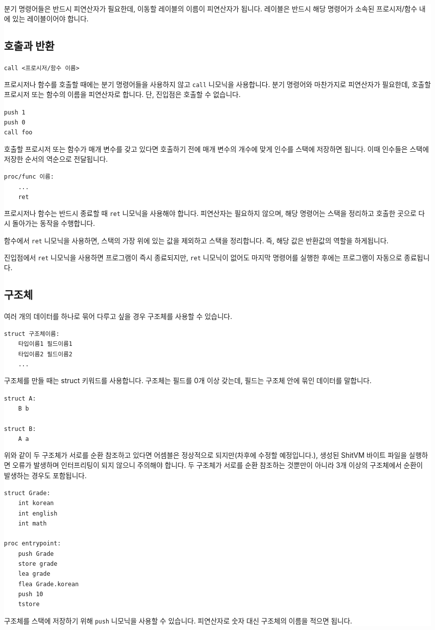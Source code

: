 분기 명령어들은 반드시 피연산자가 필요한데, 이동할 레이블의 이름이 피연산자가 됩니다. 레이블은 반드시 해당 명령어가 소속된 프로시저/함수 내에 있는 레이블이어야 합니다.

## 호출과 반환
```
call <프로시저/함수 이름>
```
프로시저나 함수를 호출할 때에는 분기 명령어들을 사용하지 않고 `call` 니모닉을 사용합니다. 분기 명령어와 마찬가지로 피연산자가 필요한데, 호출할 프로시저 또는 함수의 이름을 피연산자로 합니다. 단, 진입점은 호출할 수 없습니다.

```
push 1
push 0
call foo
```
호출할 프로시저 또는 함수가 매개 변수를 갖고 있다면 호출하기 전에 매개 변수의 개수에 맞게 인수를 스택에 저장하면 됩니다. 이때 인수들은 스택에 저장한 순서의 역순으로 전달됩니다.

```
proc/func 이름:
    ...
    ret
```
프로시저나 함수는 반드시 종료할 때 `ret` 니모닉을 사용해야 합니다. 피연산자는 필요하지 않으며, 해당 명령어는 스택을 정리하고 호출한 곳으로 다시 돌아가는 동작을 수행합니다.

함수에서 `ret` 니모닉을 사용하면, 스택의 가장 위에 있는 값을 제외하고 스택을 정리합니다. 즉, 해당 값은 반환값의 역할을 하게됩니다.

진입점에서 `ret` 니모닉을 사용하면 프로그램이 즉시 종료되지만, `ret` 니모닉이 없어도 마지막 명령어를 실행한 후에는 프로그램이 자동으로 종료됩니다.

## 구조체
여러 개의 데이터를 하나로 묶어 다루고 싶을 경우 구조체를 사용할 수 있습니다.

```
struct 구조체이름:
    타입이름1 필드이름1
    타입이름2 필드이름2
    ...
```
구조체를 만들 때는 struct 키워드를 사용합니다. 구조체는 필드를 0개 이상 갖는데, 필드는 구조체 안에 묶인 데이터를 말합니다.

```
struct A:
    B b

struct B:
    A a
```
위와 같이 두 구조체가 서로를 순환 참조하고 있다면 어셈블은 정상적으로 되지만(차후에 수정할 예정입니다.), 생성된 ShitVM 바이트 파일을 실행하면 오류가 발생하며 인터프리팅이 되지 않으니 주의해야 합니다. 두 구조체가 서로를 순환 참조하는 것뿐만이 아니라 3개 이상의 구조체에서 순환이 발생하는 경우도 포함됩니다.

```
struct Grade:
    int korean
    int english
    int math

proc entrypoint:
    push Grade
    store grade
    lea grade
    flea Grade.korean
    push 10
    tstore
```
구조체를 스택에 저장하기 위해 `push` 니모닉을 사용할 수 있습니다. 피연산자로 숫자 대신 구조체의 이름을 적으면 됩니다.
